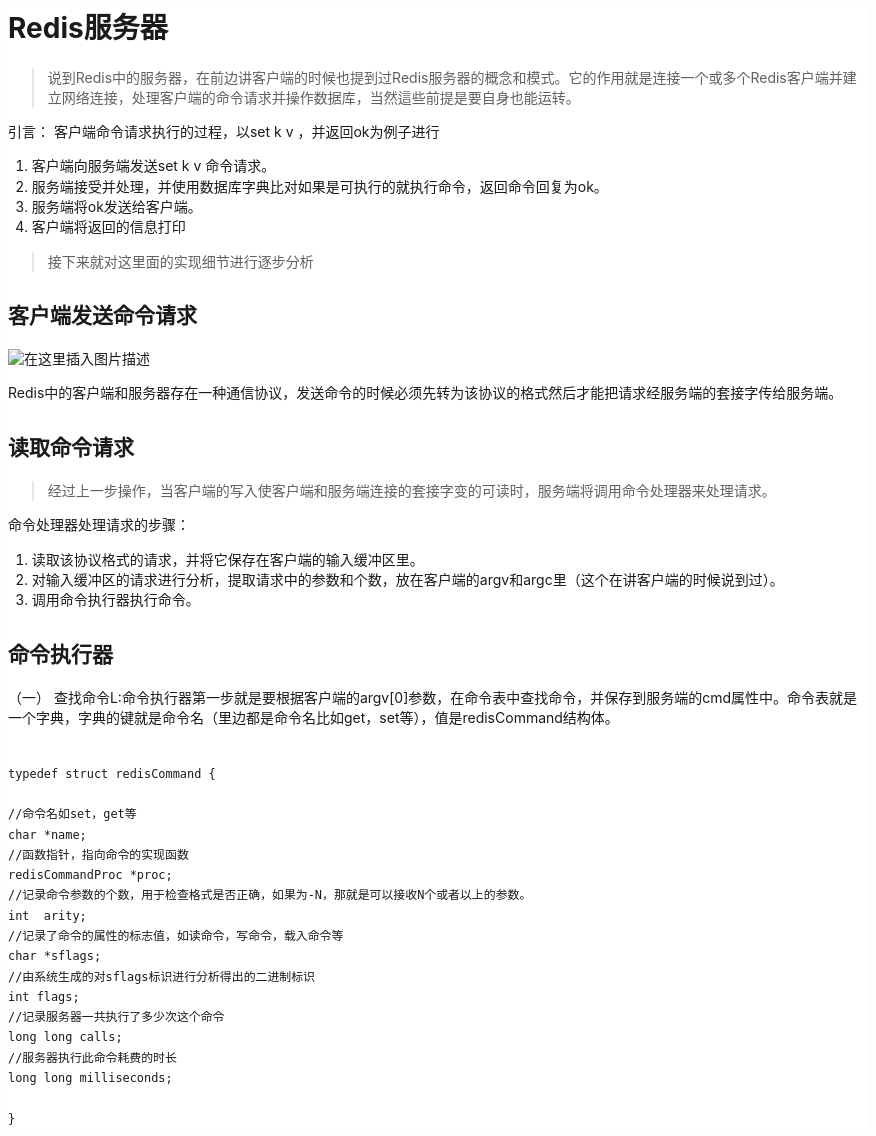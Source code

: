 # Redis服务器

> 说到Redis中的服务器，在前边讲客户端的时候也提到过Redis服务器的概念和模式。它的作用就是连接一个或多个Redis客户端并建立网络连接，处理客户端的命令请求并操作数据库，当然這些前提是要自身也能运转。

引言： 客户端命令请求执行的过程，以set k v ，并返回ok为例子进行

1. 客户端向服务端发送set k v 命令请求。
2. 服务端接受并处理，并使用数据库字典比对如果是可执行的就执行命令，返回命令回复为ok。
3. 服务端将ok发送给客户端。
4. 客户端将返回的信息打印

> 接下来就对这里面的实现细节进行逐步分析

## 客户端发送命令请求

![在这里插入图片描述](https://img-blog.csdnimg.cn/20190403125640423.png?x-oss-process=image/watermark,type_ZmFuZ3poZW5naGVpdGk,shadow_10,text_aHR0cHM6Ly9ibG9nLmNzZG4ubmV0L3FxXzQyNjA1OTY4,size_16,color_FFFFFF,t_70)

Redis中的客户端和服务器存在一种通信协议，发送命令的时候必须先转为该协议的格式然后才能把请求经服务端的套接字传给服务端。

## 读取命令请求

> 经过上一步操作，当客户端的写入使客户端和服务端连接的套接字变的可读时，服务端将调用命令处理器来处理请求。

命令处理器处理请求的步骤：

1. 读取该协议格式的请求，并将它保存在客户端的输入缓冲区里。
2. 对输入缓冲区的请求进行分析，提取请求中的参数和个数，放在客户端的argv和argc里（这个在讲客户端的时候说到过）。
3. 调用命令执行器执行命令。

## 命令执行器

（一） 查找命令L:命令执行器第一步就是要根据客户端的argv[0]参数，在命令表中查找命令，并保存到服务端的cmd属性中。命令表就是一个字典，字典的键就是命令名（里边都是命令名比如get，set等），值是redisCommand结构体。
   

``` 

typedef struct redisCommand {

//命令名如set，get等
char *name;
//函数指针，指向命令的实现函数
redisCommandProc *proc;
//记录命令参数的个数，用于检查格式是否正确，如果为-N，那就是可以接收N个或者以上的参数。
int  arity;
//记录了命令的属性的标志值，如读命令，写命令，载入命令等
char *sflags;
//由系统生成的对sflags标识进行分析得出的二进制标识
int flags;
//记录服务器一共执行了多少次这个命令
long long calls;
//服务器执行此命令耗费的时长
long long milliseconds;

}

```
